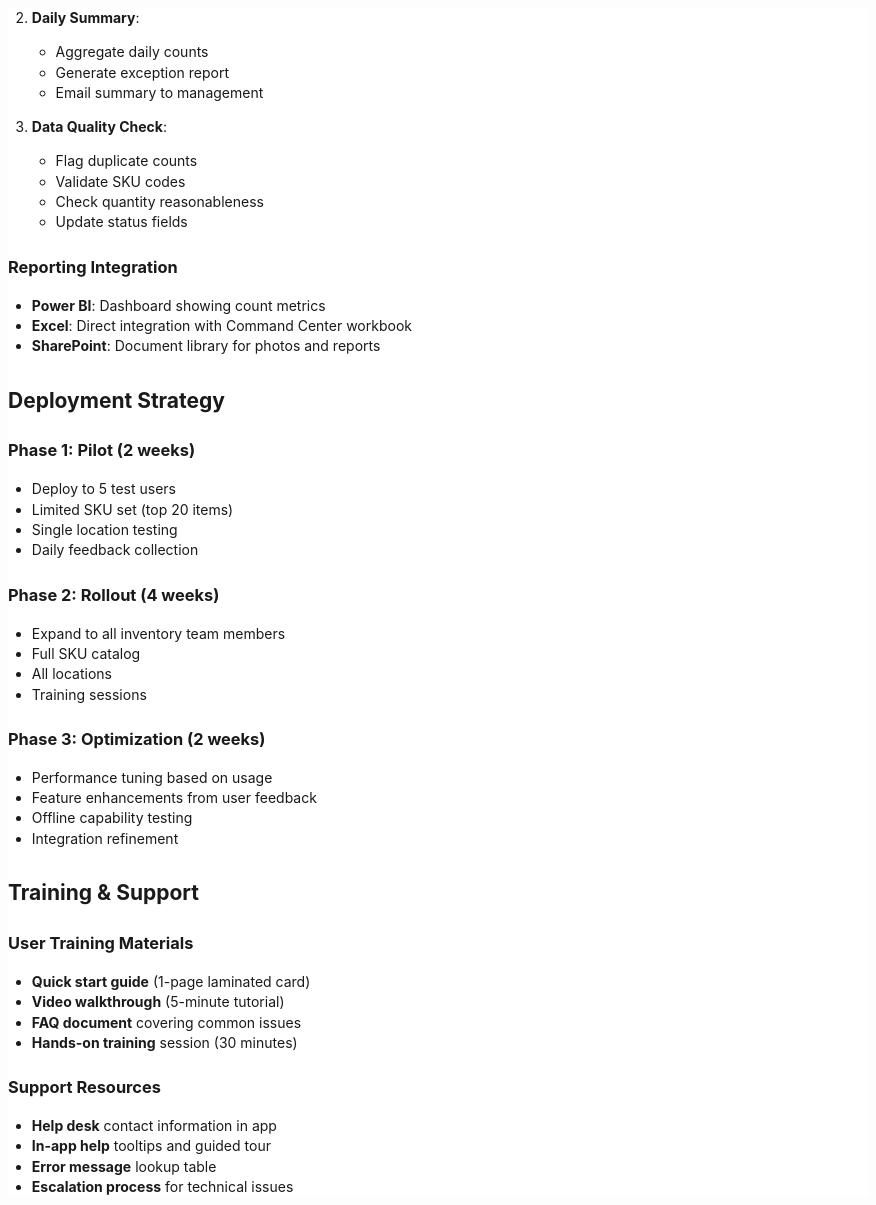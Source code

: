 2. **Daily Summary**:
   - Aggregate daily counts
   - Generate exception report
   - Email summary to management

3. **Data Quality Check**:
   - Flag duplicate counts
   - Validate SKU codes  
   - Check quantity reasonableness
   - Update status fields

### Reporting Integration
- **Power BI**: Dashboard showing count metrics
- **Excel**: Direct integration with Command Center workbook
- **SharePoint**: Document library for photos and reports

## Deployment Strategy

### Phase 1: Pilot (2 weeks)
- Deploy to 5 test users
- Limited SKU set (top 20 items)
- Single location testing
- Daily feedback collection

### Phase 2: Rollout (4 weeks)  
- Expand to all inventory team members
- Full SKU catalog
- All locations
- Training sessions

### Phase 3: Optimization (2 weeks)
- Performance tuning based on usage
- Feature enhancements from user feedback
- Offline capability testing
- Integration refinement

## Training & Support

### User Training Materials
- **Quick start guide** (1-page laminated card)
- **Video walkthrough** (5-minute tutorial)
- **FAQ document** covering common issues
- **Hands-on training** session (30 minutes)

### Support Resources
- **Help desk** contact information in app
- **In-app help** tooltips and guided tour
- **Error message** lookup table
- **Escalation process** for technical issues
